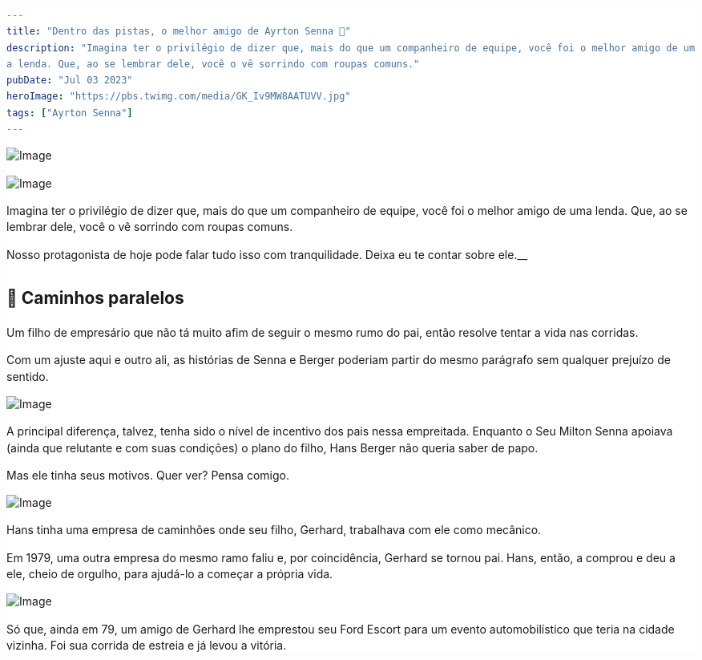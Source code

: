 ```yaml
---
title: "Dentro das pistas, o melhor amigo de Ayrton Senna 🏁"
description: "Imagina ter o privilégio de dizer que, mais do que um companheiro de equipe, você foi o melhor amigo de uma lenda. Que, ao se lembrar dele, você o vê sorrindo com roupas comuns."
pubDate: "Jul 03 2023"
heroImage: "https://pbs.twimg.com/media/GK_Iv9MW8AATUVV.jpg"
tags: ["Ayrton Senna"]
---
```



![Image](https://pbs.twimg.com/media/GK_Iv9MW8AATUVV.jpg)




![Image](https://pbs.twimg.com/media/GK_oboYWYAE7PUy.jpg)



Imagina ter o privilégio de dizer que, mais do que um companheiro de equipe, você foi o melhor amigo de uma lenda. Que, ao se lembrar dele, você o vê sorrindo com roupas comuns.

Nosso protagonista de hoje pode falar tudo isso com tranquilidade. Deixa eu te contar sobre ele.__

## 📌 Caminhos paralelos

Um filho de empresário que não tá muito afim de seguir o mesmo rumo do pai, então resolve tentar a vida nas corridas.

Com um ajuste aqui e outro ali, as histórias de Senna e Berger poderiam partir do mesmo parágrafo sem qualquer prejuízo de sentido.

![Image](https://pbs.twimg.com/media/GK_baeqWgAAQjiO.jpg)



A principal diferença, talvez, tenha sido o nível de incentivo dos pais nessa empreitada. Enquanto o Seu Milton Senna apoiava (ainda que relutante e com suas condições) o plano do filho, Hans Berger não queria saber de papo.

Mas ele tinha seus motivos. Quer ver? Pensa comigo.

![Image](https://pbs.twimg.com/media/GK_eGEKXwAUr7tQ.png)



Hans tinha uma empresa de caminhões onde seu filho, Gerhard, trabalhava com ele como mecânico.

Em 1979, uma outra empresa do mesmo ramo faliu e, por coincidência, Gerhard se tornou pai. Hans, então, a comprou e deu a ele, cheio de orgulho, para ajudá-lo a começar a própria vida.

![Image](https://pbs.twimg.com/media/GK_eRBnWEAAhNGX.jpg)



Só que, ainda em 79, um amigo de Gerhard lhe emprestou seu Ford Escort para um evento automobilístico que teria na cidade vizinha. Foi sua corrida de estreia e já levou a vitória.
